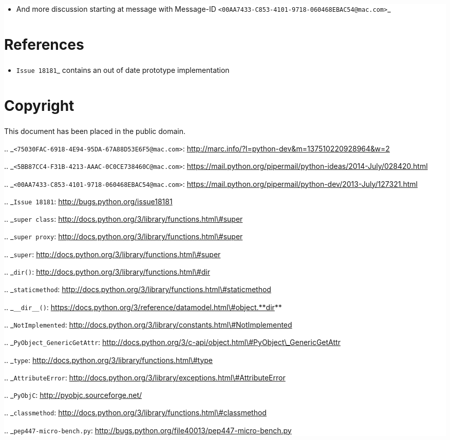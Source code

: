 -   And more discussion starting at message with Message-ID
    `<00AA7433-C853-4101-9718-060468EBAC54@mac.com>`\_

References
==========

-   `Issue 18181`\_ contains an out of date prototype implementation

Copyright
=========

This document has been placed in the public domain.

.. \_`<75030FAC-6918-4E94-95DA-67A88D53E6F5@mac.com>`:
http://marc.info/?l=python-dev&m=137510220928964&w=2

.. \_`<5BB87CC4-F31B-4213-AAAC-0C0CE738460C@mac.com>`:
https://mail.python.org/pipermail/python-ideas/2014-July/028420.html

.. \_`<00AA7433-C853-4101-9718-060468EBAC54@mac.com>`:
https://mail.python.org/pipermail/python-dev/2013-July/127321.html

.. \_`Issue 18181`: http://bugs.python.org/issue18181

.. \_`super class`:
http://docs.python.org/3/library/functions.html\#super

.. \_`super proxy`:
http://docs.python.org/3/library/functions.html\#super

.. \_`super`: http://docs.python.org/3/library/functions.html\#super

.. \_`dir()`: http://docs.python.org/3/library/functions.html\#dir

.. \_`staticmethod`:
http://docs.python.org/3/library/functions.html\#staticmethod

.. \_`__dir__()`:
https://docs.python.org/3/reference/datamodel.html\#object.**dir**

.. \_`NotImplemented`:
http://docs.python.org/3/library/constants.html\#NotImplemented

.. \_`PyObject_GenericGetAttr`:
http://docs.python.org/3/c-api/object.html\#PyObject\_GenericGetAttr

.. \_`type`: http://docs.python.org/3/library/functions.html\#type

.. \_`AttributeError`:
http://docs.python.org/3/library/exceptions.html\#AttributeError

.. \_`PyObjC`: http://pyobjc.sourceforge.net/

.. \_`classmethod`:
http://docs.python.org/3/library/functions.html\#classmethod

.. \_`pep447-micro-bench.py`:
http://bugs.python.org/file40013/pep447-micro-bench.py
